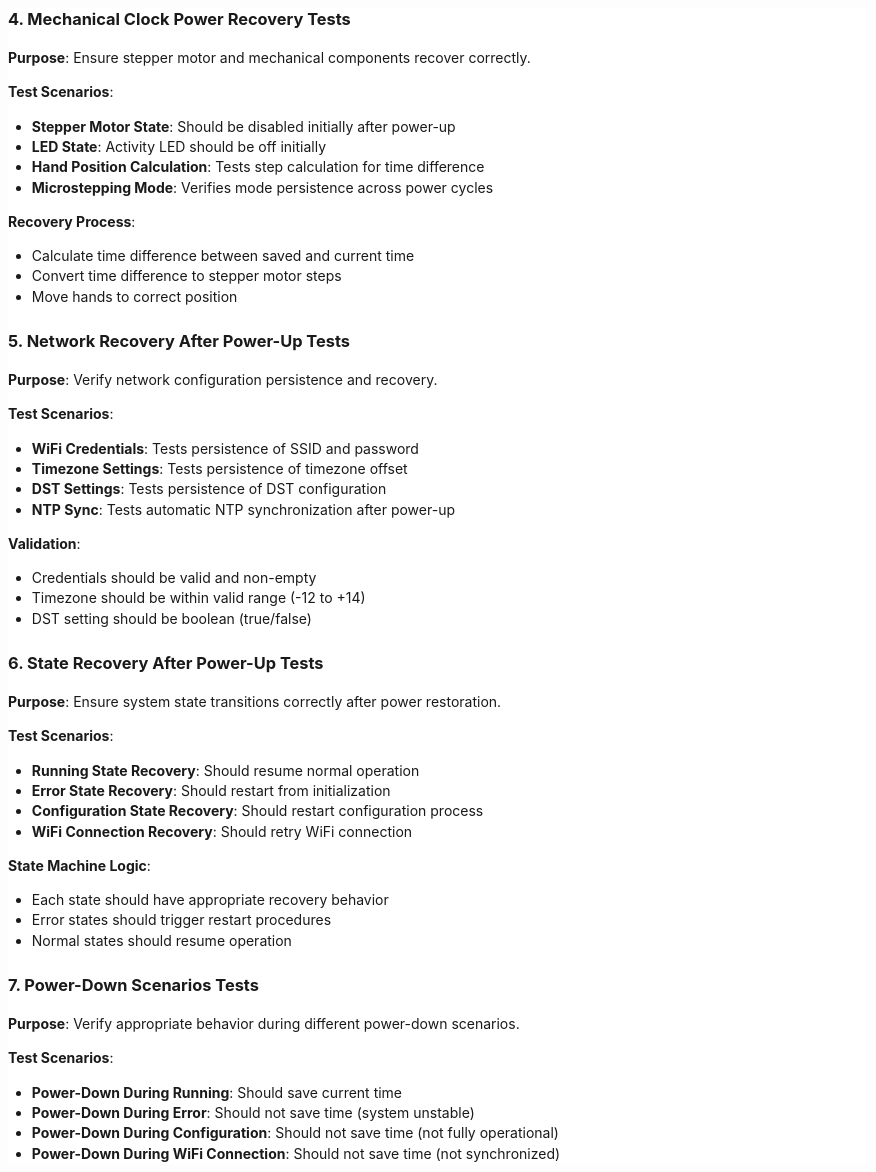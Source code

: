 ### 4. Mechanical Clock Power Recovery Tests

**Purpose**: Ensure stepper motor and mechanical components recover correctly.

**Test Scenarios**:
- **Stepper Motor State**: Should be disabled initially after power-up
- **LED State**: Activity LED should be off initially
- **Hand Position Calculation**: Tests step calculation for time difference
- **Microstepping Mode**: Verifies mode persistence across power cycles

**Recovery Process**:
- Calculate time difference between saved and current time
- Convert time difference to stepper motor steps
- Move hands to correct position

### 5. Network Recovery After Power-Up Tests

**Purpose**: Verify network configuration persistence and recovery.

**Test Scenarios**:
- **WiFi Credentials**: Tests persistence of SSID and password
- **Timezone Settings**: Tests persistence of timezone offset
- **DST Settings**: Tests persistence of DST configuration
- **NTP Sync**: Tests automatic NTP synchronization after power-up

**Validation**:
- Credentials should be valid and non-empty
- Timezone should be within valid range (-12 to +14)
- DST setting should be boolean (true/false)

### 6. State Recovery After Power-Up Tests

**Purpose**: Ensure system state transitions correctly after power restoration.

**Test Scenarios**:
- **Running State Recovery**: Should resume normal operation
- **Error State Recovery**: Should restart from initialization
- **Configuration State Recovery**: Should restart configuration process
- **WiFi Connection Recovery**: Should retry WiFi connection

**State Machine Logic**:
- Each state should have appropriate recovery behavior
- Error states should trigger restart procedures
- Normal states should resume operation

### 7. Power-Down Scenarios Tests

**Purpose**: Verify appropriate behavior during different power-down scenarios.

**Test Scenarios**:
- **Power-Down During Running**: Should save current time
- **Power-Down During Error**: Should not save time (system unstable)
- **Power-Down During Configuration**: Should not save time (not fully operational)
- **Power-Down During WiFi Connection**: Should not save time (not synchronized)
